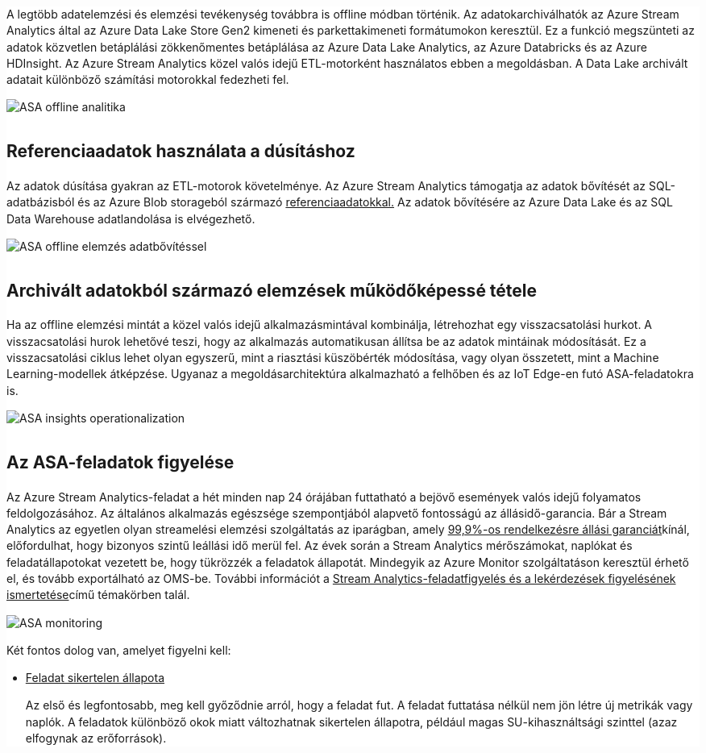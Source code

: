A legtöbb adatelemzési és elemzési tevékenység továbbra is offline módban történik. Az adatokarchiválhatók az Azure Stream Analytics által az Azure Data Lake Store Gen2 kimeneti és parkettakimeneti formátumokon keresztül. Ez a funkció megszünteti az adatok közvetlen betáplálási zökkenőmentes betáplálása az Azure Data Lake Analytics, az Azure Databricks és az Azure HDInsight. Az Azure Stream Analytics közel valós idejű ETL-motorként használatos ebben a megoldásban. A Data Lake archivált adatait különböző számítási motorokkal fedezheti fel.

![ASA offline analitika](media/stream-analytics-solution-patterns/offlineanalytics.png)

## <a name="use-reference-data-for-enrichment"></a>Referenciaadatok használata a dúsításhoz

Az adatok dúsítása gyakran az ETL-motorok követelménye. Az Azure Stream Analytics támogatja az adatok bővítését az SQL-adatbázisból és az Azure Blob storageból származó [referenciaadatokkal.](stream-analytics-use-reference-data.md) Az adatok bővítésére az Azure Data Lake és az SQL Data Warehouse adatlandolása is elvégezhető.

![ASA offline elemzés adatbővítéssel](media/stream-analytics-solution-patterns/offlineanalytics.png)

## <a name="operationalize-insights-from-archived-data"></a>Archivált adatokból származó elemzések működőképessé tétele

Ha az offline elemzési mintát a közel valós idejű alkalmazásmintával kombinálja, létrehozhat egy visszacsatolási hurkot. A visszacsatolási hurok lehetővé teszi, hogy az alkalmazás automatikusan állítsa be az adatok mintáinak módosítását. Ez a visszacsatolási ciklus lehet olyan egyszerű, mint a riasztási küszöbérték módosítása, vagy olyan összetett, mint a Machine Learning-modellek átképzése. Ugyanaz a megoldásarchitektúra alkalmazható a felhőben és az IoT Edge-en futó ASA-feladatokra is.

![ASA insights operationalization](media/stream-analytics-solution-patterns/insightsoperationalization.png)

## <a name="how-to-monitor-asa-jobs"></a>Az ASA-feladatok figyelése

Az Azure Stream Analytics-feladat a hét minden nap 24 órájában futtatható a bejövő események valós idejű folyamatos feldolgozásához. Az általános alkalmazás egészsége szempontjából alapvető fontosságú az állásidő-garancia. Bár a Stream Analytics az egyetlen olyan streamelési elemzési szolgáltatás az iparágban, amely [99,9%-os rendelkezésre állási garanciát](https://azure.microsoft.com/support/legal/sla/stream-analytics/v1_0/)kínál, előfordulhat, hogy bizonyos szintű leállási idő merül fel. Az évek során a Stream Analytics mérőszámokat, naplókat és feladatállapotokat vezetett be, hogy tükrözzék a feladatok állapotát. Mindegyik az Azure Monitor szolgáltatáson keresztül érhető el, és tovább exportálható az OMS-be. További információt a [Stream Analytics-feladatfigyelés és a lekérdezések figyelésének ismertetése](stream-analytics-monitoring.md)című témakörben talál.

![ASA monitoring](media/stream-analytics-solution-patterns/monitoring.png)

Két fontos dolog van, amelyet figyelni kell:

- [Feladat sikertelen állapota](job-states.md)

    Az első és legfontosabb, meg kell győződnie arról, hogy a feladat fut. A feladat futtatása nélkül nem jön létre új metrikák vagy naplók. A feladatok különböző okok miatt változhatnak sikertelen állapotra, például magas SU-kihasználtsági szinttel (azaz elfogynak az erőforrások).
